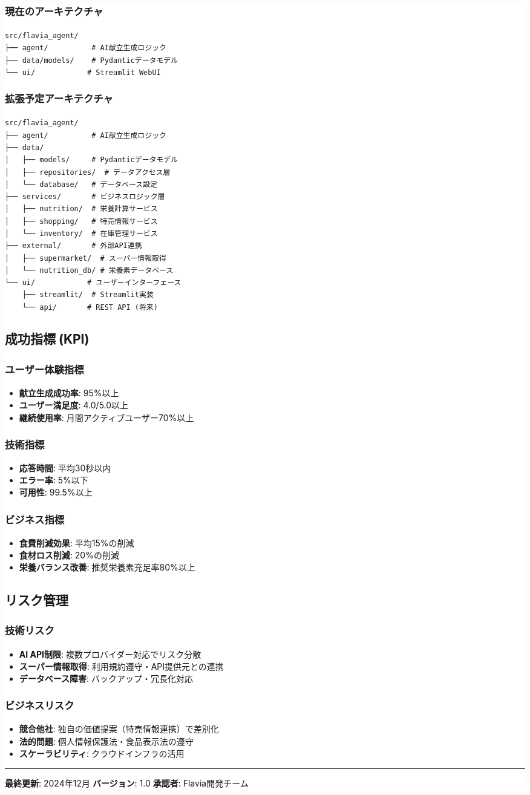 ### 現在のアーキテクチャ
```
src/flavia_agent/
├── agent/          # AI献立生成ロジック
├── data/models/    # Pydanticデータモデル  
└── ui/            # Streamlit WebUI
```

### 拡張予定アーキテクチャ
```
src/flavia_agent/
├── agent/          # AI献立生成ロジック
├── data/
│   ├── models/     # Pydanticデータモデル
│   ├── repositories/  # データアクセス層
│   └── database/   # データベース設定
├── services/       # ビジネスロジック層
│   ├── nutrition/  # 栄養計算サービス
│   ├── shopping/   # 特売情報サービス
│   └── inventory/  # 在庫管理サービス
├── external/       # 外部API連携
│   ├── supermarket/  # スーパー情報取得
│   └── nutrition_db/ # 栄養素データベース
└── ui/            # ユーザーインターフェース
    ├── streamlit/  # Streamlit実装
    └── api/       # REST API (将来)
```

## 成功指標 (KPI)

### ユーザー体験指標
- **献立生成成功率**: 95%以上
- **ユーザー満足度**: 4.0/5.0以上
- **継続使用率**: 月間アクティブユーザー70%以上

### 技術指標  
- **応答時間**: 平均30秒以内
- **エラー率**: 5%以下
- **可用性**: 99.5%以上

### ビジネス指標
- **食費削減効果**: 平均15%の削減
- **食材ロス削減**: 20%の削減
- **栄養バランス改善**: 推奨栄養素充足率80%以上

## リスク管理

### 技術リスク
- **AI API制限**: 複数プロバイダー対応でリスク分散
- **スーパー情報取得**: 利用規約遵守・API提供元との連携
- **データベース障害**: バックアップ・冗長化対応

### ビジネスリスク  
- **競合他社**: 独自の価値提案（特売情報連携）で差別化
- **法的問題**: 個人情報保護法・食品表示法の遵守
- **スケーラビリティ**: クラウドインフラの活用

---

**最終更新**: 2024年12月
**バージョン**: 1.0
**承認者**: Flavia開発チーム
